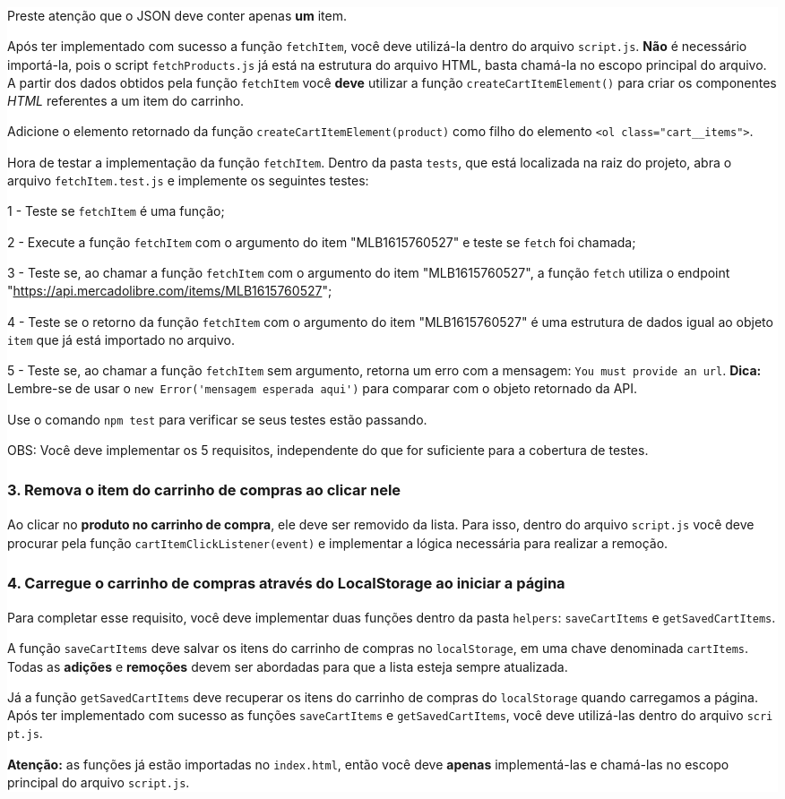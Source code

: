 Preste atenção que o JSON deve conter apenas **um** item.

Após ter implementado com sucesso a função `fetchItem`, você deve utilizá-la dentro do arquivo `script.js`.  **Não** é necessário importá-la, pois o script `fetchProducts.js` já está na estrutura do arquivo HTML, basta chamá-la no escopo principal do arquivo. A partir dos dados obtidos pela função `fetchItem` você **deve** utilizar a função `createCartItemElement()` para criar os componentes _HTML_ referentes a um item do carrinho.

Adicione o elemento retornado da função `createCartItemElement(product)` como filho do elemento `<ol class="cart__items">`.

Hora de testar a implementação da função `fetchItem`. Dentro da pasta `tests`, que está localizada na raiz do projeto, abra o arquivo `fetchItem.test.js` e implemente os seguintes testes:

1 - Teste se `fetchItem` é uma função;

2 - Execute a função `fetchItem` com o argumento do item "MLB1615760527" e teste se `fetch` foi chamada;

3 - Teste se, ao chamar a função `fetchItem` com o argumento do item "MLB1615760527", a função `fetch` utiliza o endpoint "https://api.mercadolibre.com/items/MLB1615760527";

4 - Teste se o retorno da função `fetchItem` com o argumento do item "MLB1615760527" é uma estrutura de dados igual ao objeto `item` que já está importado no arquivo.

5 - Teste se, ao chamar a função `fetchItem` sem argumento, retorna um erro com a mensagem: `You must provide an url`. **Dica:** Lembre-se de usar o `new Error('mensagem esperada aqui')` para comparar com o objeto retornado da API.

Use o comando `npm test` para verificar se seus testes estão passando.

OBS: Você deve implementar os 5 requisitos, independente do que for suficiente para a cobertura de testes.

### 3. Remova o item do carrinho de compras ao clicar nele

Ao clicar no **produto no carrinho de compra**, ele deve ser removido da lista.
Para isso, dentro do arquivo `script.js` você deve procurar pela função `cartItemClickListener(event)` e implementar a lógica necessária para realizar a remoção.

### 4. Carregue o carrinho de compras através do **LocalStorage** ao iniciar a página

Para completar esse requisito, você deve implementar duas funções dentro da pasta `helpers`: `saveCartItems` e `getSavedCartItems`.

A função `saveCartItems` deve salvar os itens do carrinho de compras no `localStorage`, em uma chave denominada `cartItems`. Todas as **adições** e **remoções** devem ser abordadas para que a lista esteja sempre atualizada.

Já a função `getSavedCartItems` deve recuperar os itens do carrinho de compras do `localStorage` quando carregamos a página.
Após ter implementado com sucesso as funções `saveCartItems` e `getSavedCartItems`, você deve utilizá-las dentro do arquivo `script.js`. 

**Atenção:** as funções já estão importadas no `index.html`, então você deve **apenas** implementá-las e chamá-las no escopo principal do arquivo `script.js`.
